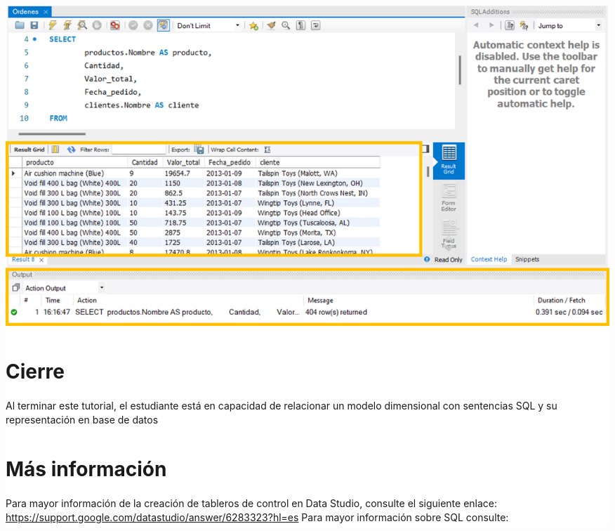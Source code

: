 ![Resultado](./img/resultado_query.png)

# Cierre
Al terminar este tutorial, el estudiante está en capacidad de relacionar un modelo dimensional con sentencias SQL y su representación en base de datos

# Más información
Para mayor información de la creación de tableros de control en Data Studio, consulte el siguiente enlace: https://support.google.com/datastudio/answer/6283323?hl=es 
Para mayor información sobre SQL consulte: 
